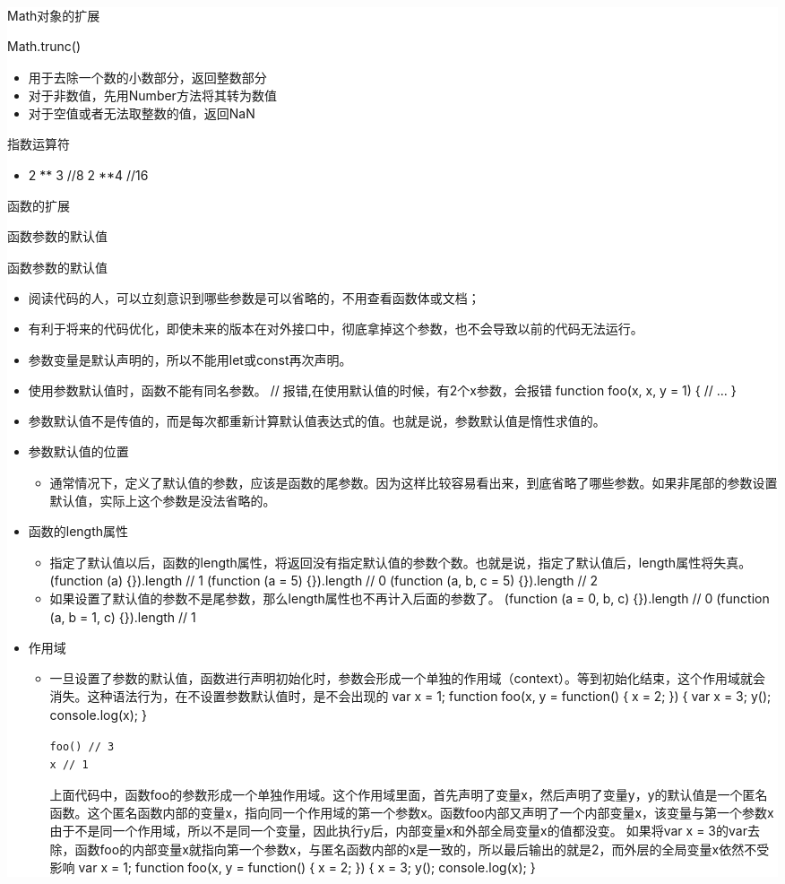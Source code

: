 Math对象的扩展

Math.trunc()

- 用于去除一个数的小数部分，返回整数部分
- 对于非数值，先用Number方法将其转为数值
- 对于空值或者无法取整数的值，返回NaN

指数运算符

- 2 ** 3  //8            2 **4 //16

函数的扩展

函数参数的默认值

函数参数的默认值

- 阅读代码的人，可以立刻意识到哪些参数是可以省略的，不用查看函数体或文档； 
- 有利于将来的代码优化，即使未来的版本在对外接口中，彻底拿掉这个参数，也不会导致以前的代码无法运行。 
- 参数变量是默认声明的，所以不能用let或const再次声明。 
- 使用参数默认值时，函数不能有同名参数。 
      // 报错,在使用默认值的时候，有2个x参数，会报错
      function foo(x, x, y = 1) {
        // ...
      }  
- 参数默认值不是传值的，而是每次都重新计算默认值表达式的值。也就是说，参数默认值是惰性求值的。 
- 参数默认值的位置
  - 通常情况下，定义了默认值的参数，应该是函数的尾参数。因为这样比较容易看出来，到底省略了哪些参数。如果非尾部的参数设置默认值，实际上这个参数是没法省略的。
- 函数的length属性
  - 指定了默认值以后，函数的length属性，将返回没有指定默认值的参数个数。也就是说，指定了默认值后，length属性将失真。
        (function (a) {}).length // 1
        (function (a = 5) {}).length // 0
        (function (a, b, c = 5) {}).length // 2 
  - 如果设置了默认值的参数不是尾参数，那么length属性也不再计入后面的参数了。
        (function (a = 0, b, c) {}).length // 0
        (function (a, b = 1, c) {}).length // 1 
        
- 作用域
  - 一旦设置了参数的默认值，函数进行声明初始化时，参数会形成一个单独的作用域（context）。等到初始化结束，这个作用域就会消失。这种语法行为，在不设置参数默认值时，是不会出现的 
        var x = 1;
        function foo(x, y = function() { x = 2; }) {
          var x = 3;
          y();
          console.log(x);
        }
        
        foo() // 3
        x // 1
        
        
    上面代码中，函数foo的参数形成一个单独作用域。这个作用域里面，首先声明了变量x，然后声明了变量y，y的默认值是一个匿名函数。这个匿名函数内部的变量x，指向同一个作用域的第一个参数x。函数foo内部又声明了一个内部变量x，该变量与第一个参数x由于不是同一个作用域，所以不是同一个变量，因此执行y后，内部变量x和外部全局变量x的值都没变。
    如果将var x = 3的var去除，函数foo的内部变量x就指向第一个参数x，与匿名函数内部的x是一致的，所以最后输出的就是2，而外层的全局变量x依然不受影响
        var x = 1;
        function foo(x, y = function() { x = 2; }) {
          x = 3;
          y();
          console.log(x);
        }
        